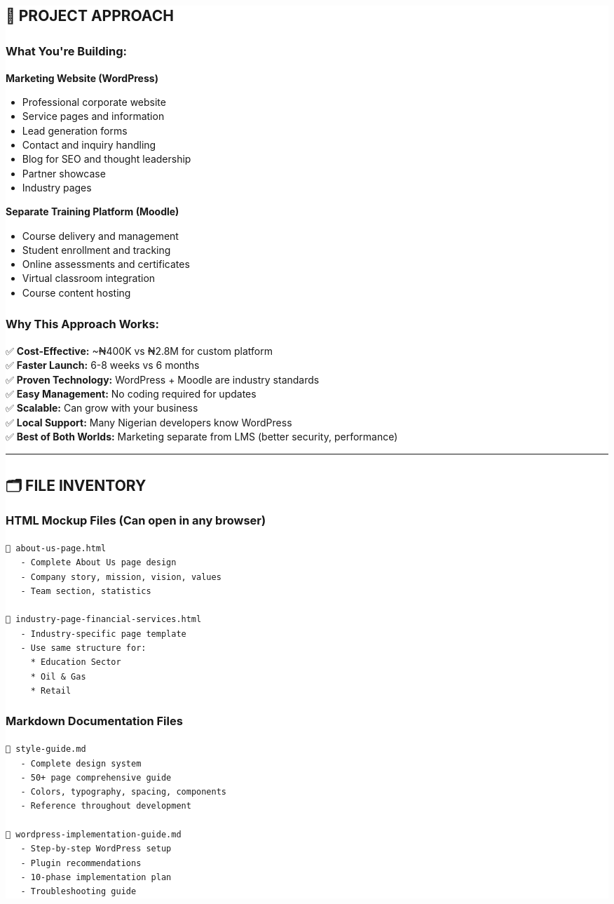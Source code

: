 
## 🎯 PROJECT APPROACH

### What You're Building:

**Marketing Website (WordPress)**
- Professional corporate website
- Service pages and information
- Lead generation forms
- Contact and inquiry handling
- Blog for SEO and thought leadership
- Partner showcase
- Industry pages

**Separate Training Platform (Moodle)**
- Course delivery and management
- Student enrollment and tracking
- Online assessments and certificates
- Virtual classroom integration
- Course content hosting

### Why This Approach Works:

✅ **Cost-Effective:** ~₦400K vs ₦2.8M for custom platform  
✅ **Faster Launch:** 6-8 weeks vs 6 months  
✅ **Proven Technology:** WordPress + Moodle are industry standards  
✅ **Easy Management:** No coding required for updates  
✅ **Scalable:** Can grow with your business  
✅ **Local Support:** Many Nigerian developers know WordPress  
✅ **Best of Both Worlds:** Marketing separate from LMS (better security, performance)  

---

## 🗂️ FILE INVENTORY

### HTML Mockup Files (Can open in any browser)
```
📄 about-us-page.html
   - Complete About Us page design
   - Company story, mission, vision, values
   - Team section, statistics
   
📄 industry-page-financial-services.html
   - Industry-specific page template
   - Use same structure for:
     * Education Sector
     * Oil & Gas
     * Retail
```

### Markdown Documentation Files
```
📄 style-guide.md
   - Complete design system
   - 50+ page comprehensive guide
   - Colors, typography, spacing, components
   - Reference throughout development

📄 wordpress-implementation-guide.md
   - Step-by-step WordPress setup
   - Plugin recommendations
   - 10-phase implementation plan
   - Troubleshooting guide
```